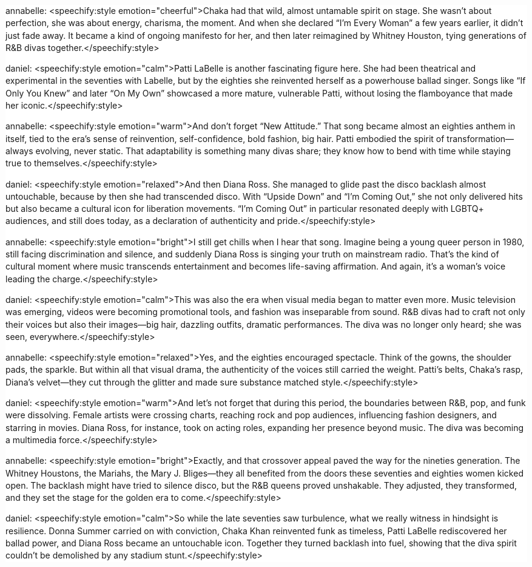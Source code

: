 annabelle: <speak><speechify:style emotion="cheerful">Chaka had that wild, almost untamable spirit on stage. She wasn’t about perfection, she was about energy, charisma, the moment. And when she declared “I’m Every Woman” a few years earlier, it didn’t just fade away. It became a kind of ongoing manifesto for her, and then later reimagined by Whitney Houston, tying generations of R&B divas together.</speechify:style></speak>

daniel: <speak><speechify:style emotion="calm">Patti LaBelle is another fascinating figure here. She had been theatrical and experimental in the seventies with Labelle, but by the eighties she reinvented herself as a powerhouse ballad singer. Songs like “If Only You Knew” and later “On My Own” showcased a more mature, vulnerable Patti, without losing the flamboyance that made her iconic.</speechify:style></speak>

annabelle: <speak><speechify:style emotion="warm">And don’t forget “New Attitude.” That song became almost an eighties anthem in itself, tied to the era’s sense of reinvention, self-confidence, bold fashion, big hair. Patti embodied the spirit of transformation—always evolving, never static. That adaptability is something many divas share; they know how to bend with time while staying true to themselves.</speechify:style></speak>

daniel: <speak><speechify:style emotion="relaxed">And then Diana Ross. She managed to glide past the disco backlash almost untouchable, because by then she had transcended disco. With “Upside Down” and “I’m Coming Out,” she not only delivered hits but also became a cultural icon for liberation movements. “I’m Coming Out” in particular resonated deeply with LGBTQ+ audiences, and still does today, as a declaration of authenticity and pride.</speechify:style></speak>

annabelle: <speak><speechify:style emotion="bright">I still get chills when I hear that song. Imagine being a young queer person in 1980, still facing discrimination and silence, and suddenly Diana Ross is singing your truth on mainstream radio. That’s the kind of cultural moment where music transcends entertainment and becomes life-saving affirmation. And again, it’s a woman’s voice leading the charge.</speechify:style></speak>

daniel: <speak><speechify:style emotion="calm">This was also the era when visual media began to matter even more. Music television was emerging, videos were becoming promotional tools, and fashion was inseparable from sound. R&B divas had to craft not only their voices but also their images—big hair, dazzling outfits, dramatic performances. The diva was no longer only heard; she was seen, everywhere.</speechify:style></speak>

annabelle: <speak><speechify:style emotion="relaxed">Yes, and the eighties encouraged spectacle. Think of the gowns, the shoulder pads, the sparkle. But within all that visual drama, the authenticity of the voices still carried the weight. Patti’s belts, Chaka’s rasp, Diana’s velvet—they cut through the glitter and made sure substance matched style.</speechify:style></speak>

daniel: <speak><speechify:style emotion="warm">And let’s not forget that during this period, the boundaries between R&B, pop, and funk were dissolving. Female artists were crossing charts, reaching rock and pop audiences, influencing fashion designers, and starring in movies. Diana Ross, for instance, took on acting roles, expanding her presence beyond music. The diva was becoming a multimedia force.</speechify:style></speak>

annabelle: <speak><speechify:style emotion="bright">Exactly, and that crossover appeal paved the way for the nineties generation. The Whitney Houstons, the Mariahs, the Mary J. Bliges—they all benefited from the doors these seventies and eighties women kicked open. The backlash might have tried to silence disco, but the R&B queens proved unshakable. They adjusted, they transformed, and they set the stage for the golden era to come.</speechify:style></speak>

daniel: <speak><speechify:style emotion="calm">So while the late seventies saw turbulence, what we really witness in hindsight is resilience. Donna Summer carried on with conviction, Chaka Khan reinvented funk as timeless, Patti LaBelle rediscovered her ballad power, and Diana Ross became an untouchable icon. Together they turned backlash into fuel, showing that the diva spirit couldn’t be demolished by any stadium stunt.</speechify:style></speak>
